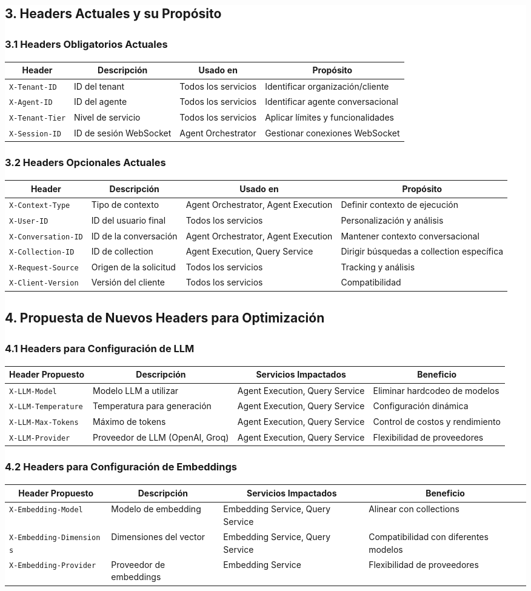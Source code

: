 ## 3. Headers Actuales y su Propósito

### 3.1 Headers Obligatorios Actuales

| Header | Descripción | Usado en | Propósito |
|--------|-------------|----------|-----------|
| `X-Tenant-ID` | ID del tenant | Todos los servicios | Identificar organización/cliente |
| `X-Agent-ID` | ID del agente | Todos los servicios | Identificar agente conversacional |
| `X-Tenant-Tier` | Nivel de servicio | Todos los servicios | Aplicar límites y funcionalidades |
| `X-Session-ID` | ID de sesión WebSocket | Agent Orchestrator | Gestionar conexiones WebSocket |

### 3.2 Headers Opcionales Actuales

| Header | Descripción | Usado en | Propósito |
|--------|-------------|----------|-----------|
| `X-Context-Type` | Tipo de contexto | Agent Orchestrator, Agent Execution | Definir contexto de ejecución |
| `X-User-ID` | ID del usuario final | Todos los servicios | Personalización y análisis |
| `X-Conversation-ID` | ID de la conversación | Agent Orchestrator, Agent Execution | Mantener contexto conversacional |
| `X-Collection-ID` | ID de collection | Agent Execution, Query Service | Dirigir búsquedas a collection específica |
| `X-Request-Source` | Origen de la solicitud | Todos los servicios | Tracking y análisis |
| `X-Client-Version` | Versión del cliente | Todos los servicios | Compatibilidad |

## 4. Propuesta de Nuevos Headers para Optimización

### 4.1 Headers para Configuración de LLM

| Header Propuesto | Descripción | Servicios Impactados | Beneficio |
|------------------|-------------|---------------------|-----------|
| `X-LLM-Model` | Modelo LLM a utilizar | Agent Execution, Query Service | Eliminar hardcodeo de modelos |
| `X-LLM-Temperature` | Temperatura para generación | Agent Execution, Query Service | Configuración dinámica |
| `X-LLM-Max-Tokens` | Máximo de tokens | Agent Execution, Query Service | Control de costos y rendimiento |
| `X-LLM-Provider` | Proveedor de LLM (OpenAI, Groq) | Agent Execution, Query Service | Flexibilidad de proveedores |

### 4.2 Headers para Configuración de Embeddings

| Header Propuesto | Descripción | Servicios Impactados | Beneficio |
|------------------|-------------|---------------------|-----------|
| `X-Embedding-Model` | Modelo de embedding | Embedding Service, Query Service | Alinear con collections |
| `X-Embedding-Dimensions` | Dimensiones del vector | Embedding Service, Query Service | Compatibilidad con diferentes modelos |
| `X-Embedding-Provider` | Proveedor de embeddings | Embedding Service | Flexibilidad de proveedores |
